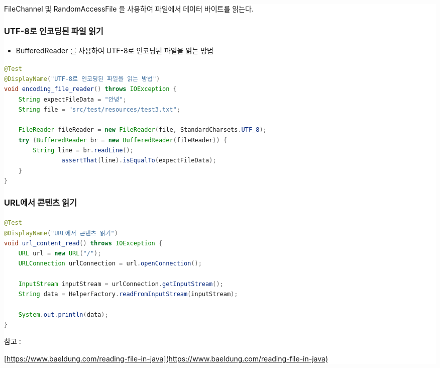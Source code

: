 FileChannel 및 RandomAccessFile 을 사용하여 파일에서 데이터 바이트를 읽는다.

### UTF-8로 인코딩된 파일 읽기

- BufferedReader 를 사용하여 UTF-8로 인코딩된 파일을 읽는 방법

```java
@Test
@DisplayName("UTF-8로 인코딩된 파일을 읽는 방법")
void encoding_file_reader() throws IOException {
    String expectFileData = "안녕";
    String file = "src/test/resources/test3.txt";

    FileReader fileReader = new FileReader(file, StandardCharsets.UTF_8);
    try (BufferedReader br = new BufferedReader(fileReader)) {
        String line = br.readLine();
				assertThat(line).isEqualTo(expectFileData);
    }
}
```

### URL에서 콘텐츠 읽기

```java
@Test
@DisplayName("URL에서 콘텐츠 읽기")
void url_content_read() throws IOException {
    URL url = new URL("/");
    URLConnection urlConnection = url.openConnection();

    InputStream inputStream = urlConnection.getInputStream();
    String data = HelperFactory.readFromInputStream(inputStream);

    System.out.println(data);
}
```

참고 : 

[https://www.baeldung.com/reading-file-in-java](https://www.baeldung.com/reading-file-in-java)